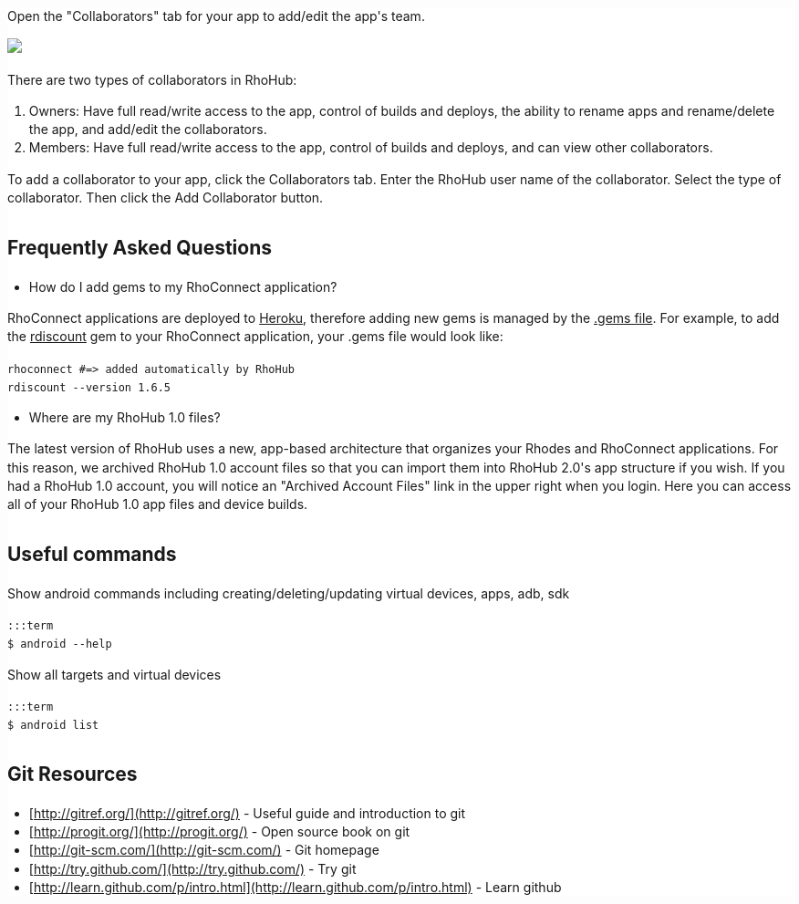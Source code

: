 Open the "Collaborators" tab for your app to add/edit the app's team.

<img src="http://rhodocs.s3.amazonaws.com/rhohub-tutorial/rhohub-collab.png">

There are two types of collaborators in RhoHub:

1. Owners: Have full read/write access to the app, control of builds and deploys, the ability to rename apps and rename/delete the app, and add/edit the collaborators.
2. Members: Have full read/write access to the app, control of builds and deploys, and can view other collaborators.

To add a collaborator to your app, click the Collaborators tab. Enter the RhoHub user name of the collaborator. Select the type of collaborator. Then click the Add Collaborator button.

Frequently Asked Questions
---

* How do I add gems to my RhoConnect application?

RhoConnect applications are deployed to [Heroku](http://heroku.com), therefore adding new gems is managed by the [.gems file](http://docs.heroku.com/gems).  For example, to add the [rdiscount](http://github.com/rtomayko/rdiscount/) gem to your RhoConnect application, your .gems file would look like:

  	rhoconnect #=> added automatically by RhoHub
  	rdiscount --version 1.6.5

* Where are my RhoHub 1.0 files? 

The latest version of RhoHub uses a new, app-based architecture that organizes your Rhodes and RhoConnect applications.  For this reason, we archived RhoHub 1.0 account files so that you can import them into RhoHub 2.0's app structure if you wish.  If you had a RhoHub 1.0 account, you will notice an "Archived Account Files" link in the upper right when you login.  Here you can access all of your RhoHub 1.0 app files and device builds.

## Useful commands

Show android commands including creating/deleting/updating virtual devices, apps, adb, sdk 
  	
	:::term
	$ android --help 

Show all targets and virtual devices
  
	:::term
	$ android list

## Git Resources

* [http://gitref.org/](http://gitref.org/) - Useful guide and introduction to git
* [http://progit.org/](http://progit.org/) - Open source book on git
* [http://git-scm.com/](http://git-scm.com/) - Git homepage
* [http://try.github.com/](http://try.github.com/) - Try git
* [http://learn.github.com/p/intro.html](http://learn.github.com/p/intro.html) - Learn github

